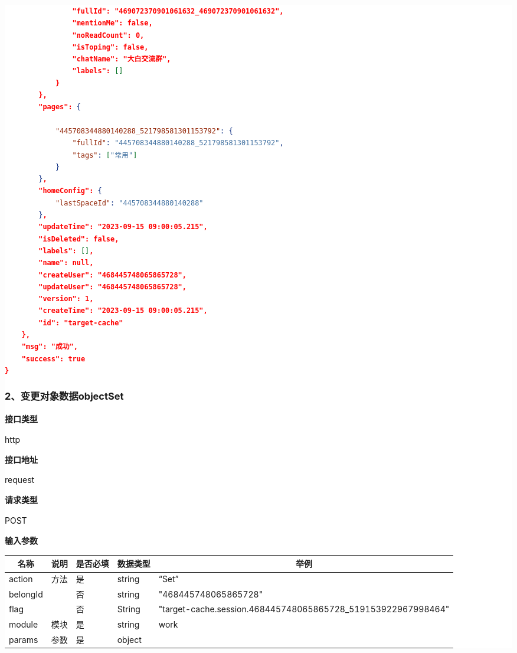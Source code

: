 ```json
                "fullId": "469072370901061632_469072370901061632",
                "mentionMe": false,
                "noReadCount": 0,
                "isToping": false,
                "chatName": "大白交流群",
                "labels": []
            }
        },
        "pages": {
            
            "445708344880140288_521798581301153792": {
                "fullId": "445708344880140288_521798581301153792",
                "tags": ["常用"]
            }
        },
        "homeConfig": {
            "lastSpaceId": "445708344880140288"
        },
        "updateTime": "2023-09-15 09:00:05.215",
        "isDeleted": false,
        "labels": [],
        "name": null,
        "createUser": "468445748065865728",
        "updateUser": "468445748065865728",
        "version": 1,
        "createTime": "2023-09-15 09:00:05.215",
        "id": "target-cache"
    },
    "msg": "成功",
    "success": true
}
```

### 2、变更对象数据objectSet

**接口类型**

http

**接口地址**

request

**请求类型**

POST

**输入参数**

| 名称  | 说明  | 是否必填 | 数据类型 | 举例  |
| --- | --- | --- | --- | --- |
| action | 方法  | 是   | string | “Set” |
| belongId |     | 否   | string | "468445748065865728" |
| flag |     | 否   | String | "target-cache.session.468445748065865728_519153922967998464" |
| module | 模块  | 是   | string | work |
| params | 参数  | 是   | object |     |
